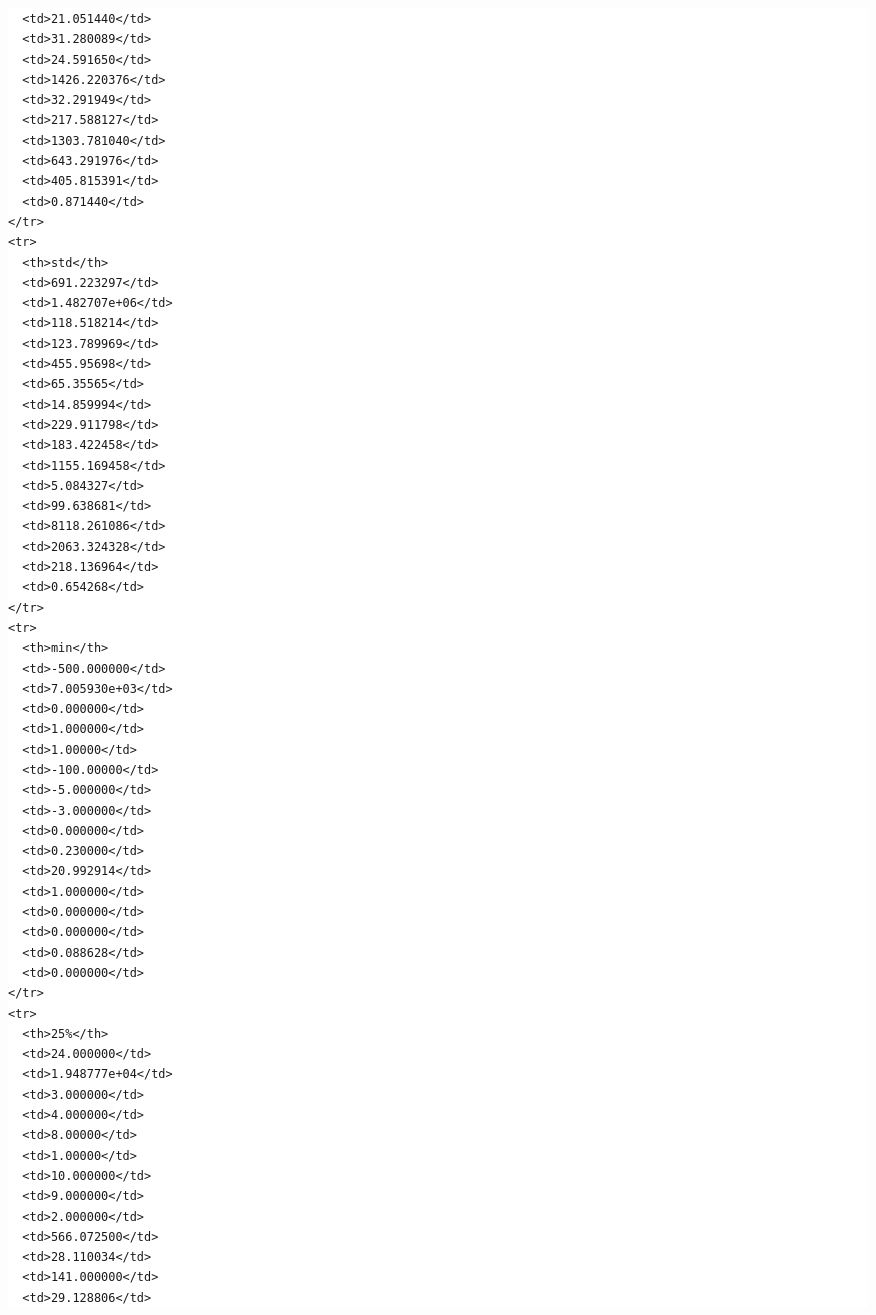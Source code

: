       <td>21.051440</td>
      <td>31.280089</td>
      <td>24.591650</td>
      <td>1426.220376</td>
      <td>32.291949</td>
      <td>217.588127</td>
      <td>1303.781040</td>
      <td>643.291976</td>
      <td>405.815391</td>
      <td>0.871440</td>
    </tr>
    <tr>
      <th>std</th>
      <td>691.223297</td>
      <td>1.482707e+06</td>
      <td>118.518214</td>
      <td>123.789969</td>
      <td>455.95698</td>
      <td>65.35565</td>
      <td>14.859994</td>
      <td>229.911798</td>
      <td>183.422458</td>
      <td>1155.169458</td>
      <td>5.084327</td>
      <td>99.638681</td>
      <td>8118.261086</td>
      <td>2063.324328</td>
      <td>218.136964</td>
      <td>0.654268</td>
    </tr>
    <tr>
      <th>min</th>
      <td>-500.000000</td>
      <td>7.005930e+03</td>
      <td>0.000000</td>
      <td>1.000000</td>
      <td>1.00000</td>
      <td>-100.00000</td>
      <td>-5.000000</td>
      <td>-3.000000</td>
      <td>0.000000</td>
      <td>0.230000</td>
      <td>20.992914</td>
      <td>1.000000</td>
      <td>0.000000</td>
      <td>0.000000</td>
      <td>0.088628</td>
      <td>0.000000</td>
    </tr>
    <tr>
      <th>25%</th>
      <td>24.000000</td>
      <td>1.948777e+04</td>
      <td>3.000000</td>
      <td>4.000000</td>
      <td>8.00000</td>
      <td>1.00000</td>
      <td>10.000000</td>
      <td>9.000000</td>
      <td>2.000000</td>
      <td>566.072500</td>
      <td>28.110034</td>
      <td>141.000000</td>
      <td>29.128806</td>